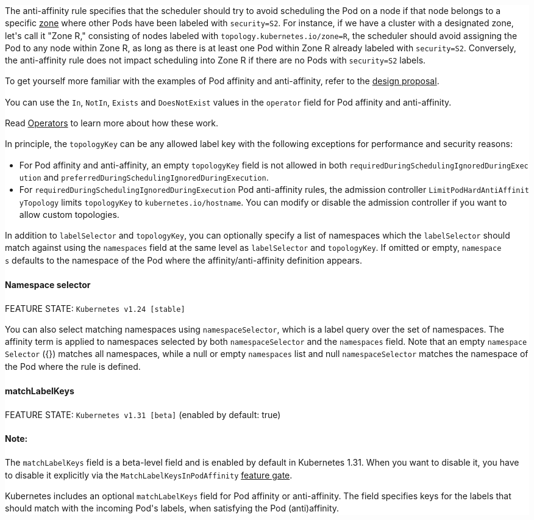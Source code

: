 The anti-affinity rule specifies that the scheduler should try to avoid scheduling the Pod on a node if that node belongs to a specific [zone](https://kubernetes.io/docs/concepts/scheduling-eviction/topology-spread-constraints/) where other Pods have been labeled with `security=S2`. For instance, if we have a cluster with a designated zone, let's call it "Zone R," consisting of nodes labeled with `topology.kubernetes.io/zone=R`, the scheduler should avoid assigning the Pod to any node within Zone R, as long as there is at least one Pod within Zone R already labeled with `security=S2`. Conversely, the anti-affinity rule does not impact scheduling into Zone R if there are no Pods with `security=S2` labels.

To get yourself more familiar with the examples of Pod affinity and anti-affinity, refer to the [design proposal](https://git.k8s.io/design-proposals-archive/scheduling/podaffinity.md).

You can use the `In`, `NotIn`, `Exists` and `DoesNotExist` values in the `operator` field for Pod affinity and anti-affinity.

Read [Operators](https://kubernetes.io/docs/concepts/scheduling-eviction/assign-pod-node/#operators) to learn more about how these work.

In principle, the `topologyKey` can be any allowed label key with the following exceptions for performance and security reasons:

- For Pod affinity and anti-affinity, an empty `topologyKey` field is not allowed in both `requiredDuringSchedulingIgnoredDuringExecution` and `preferredDuringSchedulingIgnoredDuringExecution`.
- For `requiredDuringSchedulingIgnoredDuringExecution` Pod anti-affinity rules, the admission controller `LimitPodHardAntiAffinityTopology` limits `topologyKey` to `kubernetes.io/hostname`. You can modify or disable the admission controller if you want to allow custom topologies.

In addition to `labelSelector` and `topologyKey`, you can optionally specify a list of namespaces which the `labelSelector` should match against using the `namespaces` field at the same level as `labelSelector` and `topologyKey`. If omitted or empty, `namespaces` defaults to the namespace of the Pod where the affinity/anti-affinity definition appears.

#### Namespace selector[](https://kubernetes.io/docs/concepts/scheduling-eviction/assign-pod-node/#namespace-selector)

FEATURE STATE: `Kubernetes v1.24 [stable]`

You can also select matching namespaces using `namespaceSelector`, which is a label query over the set of namespaces. The affinity term is applied to namespaces selected by both `namespaceSelector` and the `namespaces` field. Note that an empty `namespaceSelector` ({}) matches all namespaces, while a null or empty `namespaces` list and null `namespaceSelector` matches the namespace of the Pod where the rule is defined.

#### matchLabelKeys[](https://kubernetes.io/docs/concepts/scheduling-eviction/assign-pod-node/#matchlabelkeys)

FEATURE STATE: `Kubernetes v1.31 [beta]` (enabled by default: true)

#### Note:

The `matchLabelKeys` field is a beta-level field and is enabled by default in Kubernetes 1.31. When you want to disable it, you have to disable it explicitly via the `MatchLabelKeysInPodAffinity` [feature gate](https://kubernetes.io/docs/reference/command-line-tools-reference/feature-gates/).

Kubernetes includes an optional `matchLabelKeys` field for Pod affinity or anti-affinity. The field specifies keys for the labels that should match with the incoming Pod's labels, when satisfying the Pod (anti)affinity.
